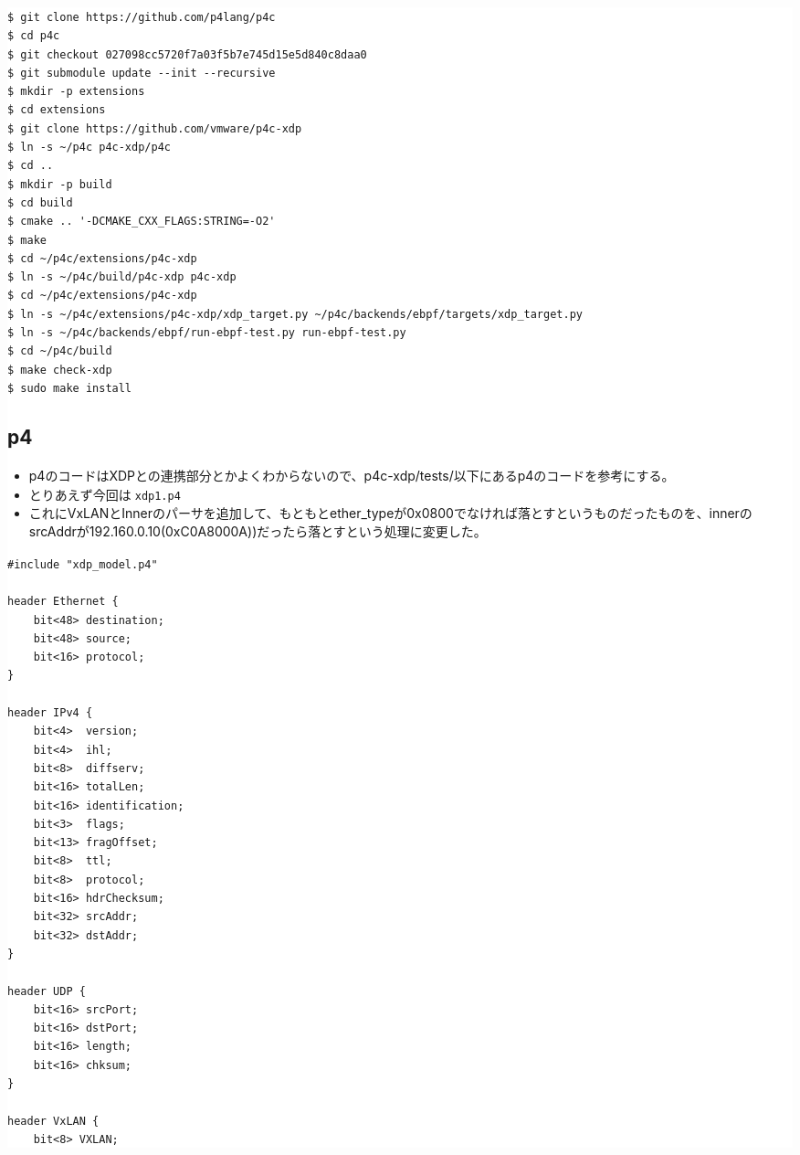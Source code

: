 ```
$ git clone https://github.com/p4lang/p4c
$ cd p4c
$ git checkout 027098cc5720f7a03f5b7e745d15e5d840c8daa0
$ git submodule update --init --recursive
$ mkdir -p extensions
$ cd extensions
$ git clone https://github.com/vmware/p4c-xdp
$ ln -s ~/p4c p4c-xdp/p4c
$ cd ..
$ mkdir -p build
$ cd build
$ cmake .. '-DCMAKE_CXX_FLAGS:STRING=-O2'
$ make
$ cd ~/p4c/extensions/p4c-xdp
$ ln -s ~/p4c/build/p4c-xdp p4c-xdp
$ cd ~/p4c/extensions/p4c-xdp
$ ln -s ~/p4c/extensions/p4c-xdp/xdp_target.py ~/p4c/backends/ebpf/targets/xdp_target.py
$ ln -s ~/p4c/backends/ebpf/run-ebpf-test.py run-ebpf-test.py
$ cd ~/p4c/build
$ make check-xdp
$ sudo make install
```

## p4

- p4のコードはXDPとの連携部分とかよくわからないので、p4c-xdp/tests/以下にあるp4のコードを参考にする。
- とりあえず今回は `xdp1.p4`
- これにVxLANとInnerのパーサを追加して、もともとether_typeが0x0800でなければ落とすというものだったものを、innerのsrcAddrが192.160.0.10(0xC0A8000A))だったら落とすという処理に変更した。

```
#include "xdp_model.p4"

header Ethernet {
    bit<48> destination;
    bit<48> source;
    bit<16> protocol;
}

header IPv4 {
    bit<4>  version;
    bit<4>  ihl;
    bit<8>  diffserv;
    bit<16> totalLen;
    bit<16> identification;
    bit<3>  flags;
    bit<13> fragOffset;
    bit<8>  ttl;
    bit<8>  protocol;
    bit<16> hdrChecksum;
    bit<32> srcAddr;
    bit<32> dstAddr;
}

header UDP {
    bit<16> srcPort;
    bit<16> dstPort;
    bit<16> length;
    bit<16> chksum;
}

header VxLAN {
    bit<8> VXLAN;
```